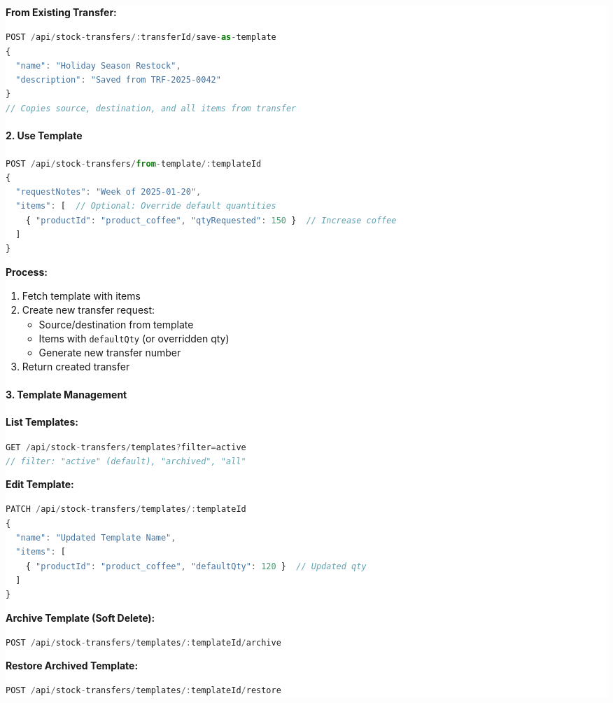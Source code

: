 **From Existing Transfer:**
```typescript
POST /api/stock-transfers/:transferId/save-as-template
{
  "name": "Holiday Season Restock",
  "description": "Saved from TRF-2025-0042"
}
// Copies source, destination, and all items from transfer
```

#### 2. Use Template

```typescript
POST /api/stock-transfers/from-template/:templateId
{
  "requestNotes": "Week of 2025-01-20",
  "items": [  // Optional: Override default quantities
    { "productId": "product_coffee", "qtyRequested": 150 }  // Increase coffee
  ]
}
```

**Process:**
1. Fetch template with items
2. Create new transfer request:
   - Source/destination from template
   - Items with `defaultQty` (or overridden qty)
   - Generate new transfer number
3. Return created transfer

#### 3. Template Management

**List Templates:**
```typescript
GET /api/stock-transfers/templates?filter=active
// filter: "active" (default), "archived", "all"
```

**Edit Template:**
```typescript
PATCH /api/stock-transfers/templates/:templateId
{
  "name": "Updated Template Name",
  "items": [
    { "productId": "product_coffee", "defaultQty": 120 }  // Updated qty
  ]
}
```

**Archive Template (Soft Delete):**
```typescript
POST /api/stock-transfers/templates/:templateId/archive
```

**Restore Archived Template:**
```typescript
POST /api/stock-transfers/templates/:templateId/restore
```
